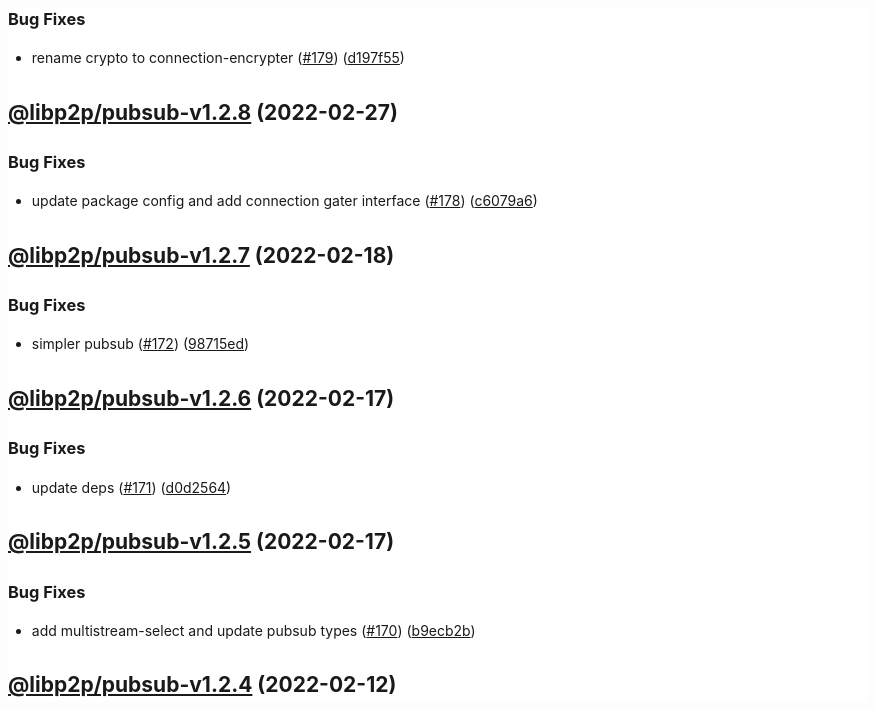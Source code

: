 ### Bug Fixes

* rename crypto to connection-encrypter ([#179](https://github.com/libp2p/js-libp2p-interfaces/issues/179)) ([d197f55](https://github.com/libp2p/js-libp2p-interfaces/commit/d197f554d7cdadb3b05ed2d6c69fda2c4362b1eb))

## [@libp2p/pubsub-v1.2.8](https://github.com/libp2p/js-libp2p-interfaces/compare/@libp2p/pubsub-v1.2.7...@libp2p/pubsub-v1.2.8) (2022-02-27)


### Bug Fixes

* update package config and add connection gater interface ([#178](https://github.com/libp2p/js-libp2p-interfaces/issues/178)) ([c6079a6](https://github.com/libp2p/js-libp2p-interfaces/commit/c6079a6367f004788062df3e30ad2e26330d947b))

## [@libp2p/pubsub-v1.2.7](https://github.com/libp2p/js-libp2p-interfaces/compare/@libp2p/pubsub-v1.2.6...@libp2p/pubsub-v1.2.7) (2022-02-18)


### Bug Fixes

* simpler pubsub ([#172](https://github.com/libp2p/js-libp2p-interfaces/issues/172)) ([98715ed](https://github.com/libp2p/js-libp2p-interfaces/commit/98715ed73183b32e4fda3d878a462389548358d9))

## [@libp2p/pubsub-v1.2.6](https://github.com/libp2p/js-libp2p-interfaces/compare/@libp2p/pubsub-v1.2.5...@libp2p/pubsub-v1.2.6) (2022-02-17)


### Bug Fixes

* update deps ([#171](https://github.com/libp2p/js-libp2p-interfaces/issues/171)) ([d0d2564](https://github.com/libp2p/js-libp2p-interfaces/commit/d0d2564a84a0722ab587a3aa6ec01e222442b100))

## [@libp2p/pubsub-v1.2.5](https://github.com/libp2p/js-libp2p-interfaces/compare/@libp2p/pubsub-v1.2.4...@libp2p/pubsub-v1.2.5) (2022-02-17)


### Bug Fixes

* add multistream-select and update pubsub types ([#170](https://github.com/libp2p/js-libp2p-interfaces/issues/170)) ([b9ecb2b](https://github.com/libp2p/js-libp2p-interfaces/commit/b9ecb2bee8f2abc0c41bfcf7bf2025894e37ddc2))

## [@libp2p/pubsub-v1.2.4](https://github.com/libp2p/js-libp2p-interfaces/compare/@libp2p/pubsub-v1.2.3...@libp2p/pubsub-v1.2.4) (2022-02-12)
